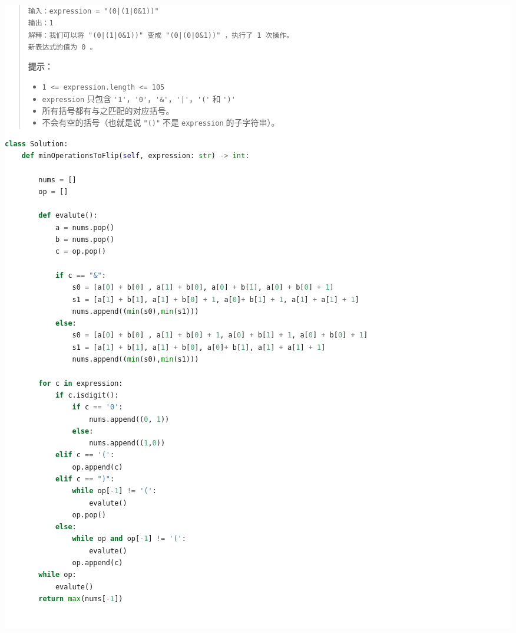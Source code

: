 > ```text
> 输入：expression = "(0|(1|0&1))"
> 输出：1
> 解释：我们可以将 "(0|(1|0&1))" 变成 "(0|(0|0&1))" ，执行了 1 次操作。
> 新表达式的值为 0 。
> ```
>
> **提示：**
>
> * `1 <= expression.length <= 105`
> * `expression` 只包含 `'1'`，`'0'`，`'&'`，`'|'`，`'('` 和 `')'`
> * 所有括号都有与之匹配的对应括号。
> * 不会有空的括号（也就是说 `"()"` 不是 `expression` 的子字符串）。

```python
class Solution:
    def minOperationsToFlip(self, expression: str) -> int:
        
        nums = []
        op = []
    
        def evalute():
            a = nums.pop()
            b = nums.pop()
            c = op.pop()
            
            if c == "&":
                s0 = [a[0] + b[0] , a[1] + b[0], a[0] + b[1], a[0] + b[0] + 1]
                s1 = [a[1] + b[1], a[1] + b[0] + 1, a[0]+ b[1] + 1, a[1] + a[1] + 1]
                nums.append((min(s0),min(s1)))
            else:
                s0 = [a[0] + b[0] , a[1] + b[0] + 1, a[0] + b[1] + 1, a[0] + b[0] + 1]
                s1 = [a[1] + b[1], a[1] + b[0], a[0]+ b[1], a[1] + a[1] + 1]
                nums.append((min(s0),min(s1)))
        
        for c in expression:
            if c.isdigit():
                if c == '0':
                    nums.append((0, 1))
                else:
                    nums.append((1,0))
            elif c == '(':
                op.append(c)
            elif c == ")":
                while op[-1] != '(':
                    evalute()
                op.pop()
            else:
                while op and op[-1] != '(':
                    evalute()
                op.append(c)
        while op:
            evalute()
        return max(nums[-1])
    
                    
```



